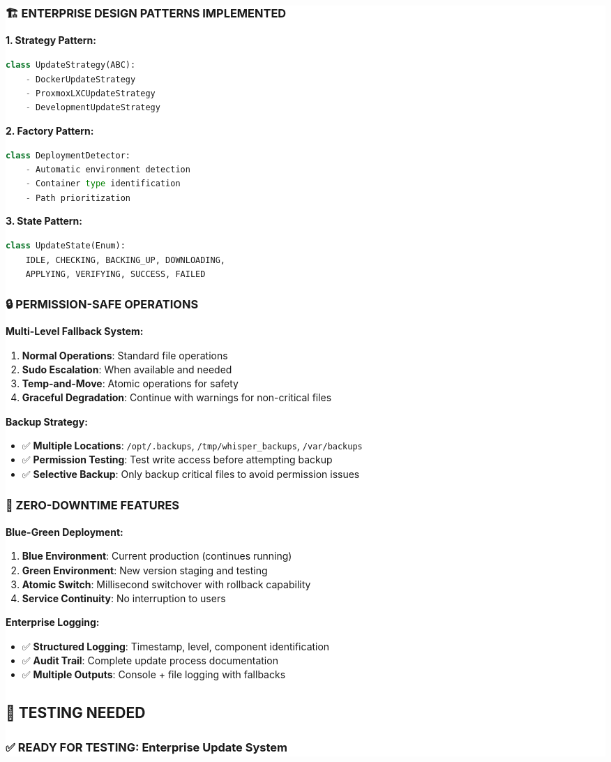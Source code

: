 ### 🏗️ ENTERPRISE DESIGN PATTERNS IMPLEMENTED

**1. Strategy Pattern:**
```python
class UpdateStrategy(ABC):
    - DockerUpdateStrategy
    - ProxmoxLXCUpdateStrategy  
    - DevelopmentUpdateStrategy
```

**2. Factory Pattern:**
```python
class DeploymentDetector:
    - Automatic environment detection
    - Container type identification
    - Path prioritization
```

**3. State Pattern:**
```python
class UpdateState(Enum):
    IDLE, CHECKING, BACKING_UP, DOWNLOADING, 
    APPLYING, VERIFYING, SUCCESS, FAILED
```

### 🔒 PERMISSION-SAFE OPERATIONS

**Multi-Level Fallback System:**
1. **Normal Operations**: Standard file operations
2. **Sudo Escalation**: When available and needed
3. **Temp-and-Move**: Atomic operations for safety
4. **Graceful Degradation**: Continue with warnings for non-critical files

**Backup Strategy:**
- ✅ **Multiple Locations**: `/opt/.backups`, `/tmp/whisper_backups`, `/var/backups`
- ✅ **Permission Testing**: Test write access before attempting backup
- ✅ **Selective Backup**: Only backup critical files to avoid permission issues

### 🌟 ZERO-DOWNTIME FEATURES

**Blue-Green Deployment:**
1. **Blue Environment**: Current production (continues running)
2. **Green Environment**: New version staging and testing
3. **Atomic Switch**: Millisecond switchover with rollback capability
4. **Service Continuity**: No interruption to users

**Enterprise Logging:**
- ✅ **Structured Logging**: Timestamp, level, component identification
- ✅ **Audit Trail**: Complete update process documentation
- ✅ **Multiple Outputs**: Console + file logging with fallbacks

## 🧪 TESTING NEEDED

### ✅ READY FOR TESTING: Enterprise Update System
